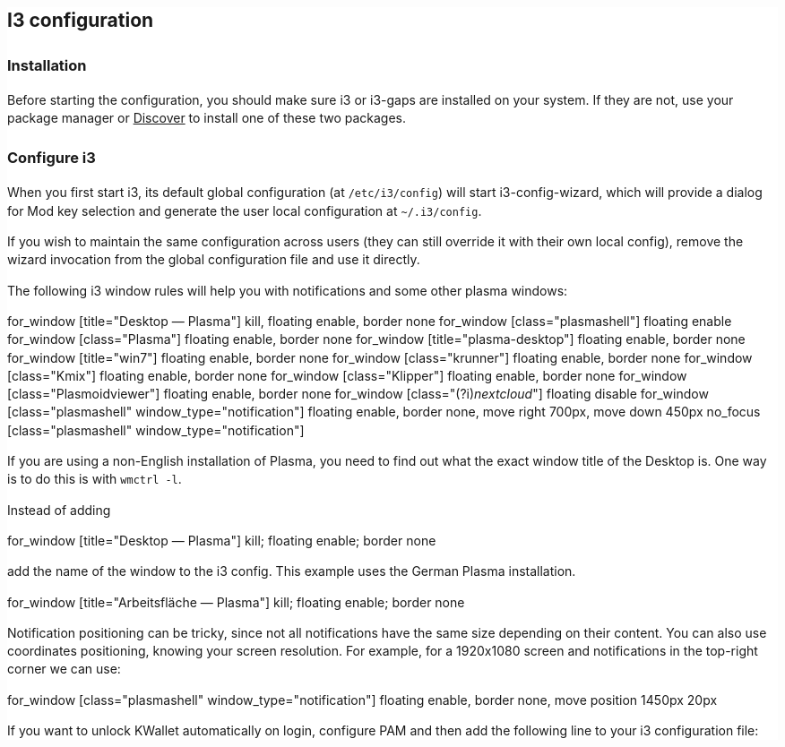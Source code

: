 ## I3 configuration

### Installation

Before starting the configuration, you should make sure i3 or i3-gaps are installed on your system. If they are not, use your package manager or [Discover](https://userbase.kde.org/Special:MyLanguage/Discover "Special:MyLanguage/Discover") to install one of these two packages.

### Configure i3

When you first start i3, its default global configuration (at `/etc/i3/config`) will start i3-config-wizard, which will provide a dialog for Mod key selection and generate the user local configuration at `~/.i3/config`.

If you wish to maintain the same configuration across users (they can still override it with their own local config), remove the wizard invocation from the global configuration file and use it directly.

  
The following i3 window rules will help you with notifications and some other plasma windows:

for_window [title="Desktop — Plasma"] kill, floating enable, border none
for_window [class="plasmashell"] floating enable
for_window [class="Plasma"] floating enable, border none
for_window [title="plasma-desktop"] floating enable, border none
for_window [title="win7"] floating enable, border none
for_window [class="krunner"] floating enable, border none
for_window [class="Kmix"] floating enable, border none
for_window [class="Klipper"] floating enable, border none
for_window [class="Plasmoidviewer"] floating enable, border none
for_window [class="(?i)*nextcloud*"] floating disable
for_window [class="plasmashell" window_type="notification"] floating enable, border none, move right 700px, move down 450px
no_focus [class="plasmashell" window_type="notification"] 

If you are using a non-English installation of Plasma, you need to find out what the exact window title of the Desktop is. One way is to do this is with `wmctrl -l`.

Instead of adding

for_window [title="Desktop — Plasma"] kill; floating enable; border none

add the name of the window to the i3 config. This example uses the German Plasma installation.

for_window [title="Arbeitsfläche — Plasma"] kill; floating enable; border none

Notification positioning can be tricky, since not all notifications have the same size depending on their content. You can also use coordinates positioning, knowing your screen resolution. For example, for a 1920x1080 screen and notifications in the top-right corner we can use:

for_window [class="plasmashell" window_type="notification"] floating enable, border none, move position 1450px 20px

If you want to unlock KWallet automatically on login, configure PAM and then add the following line to your i3 configuration file:

